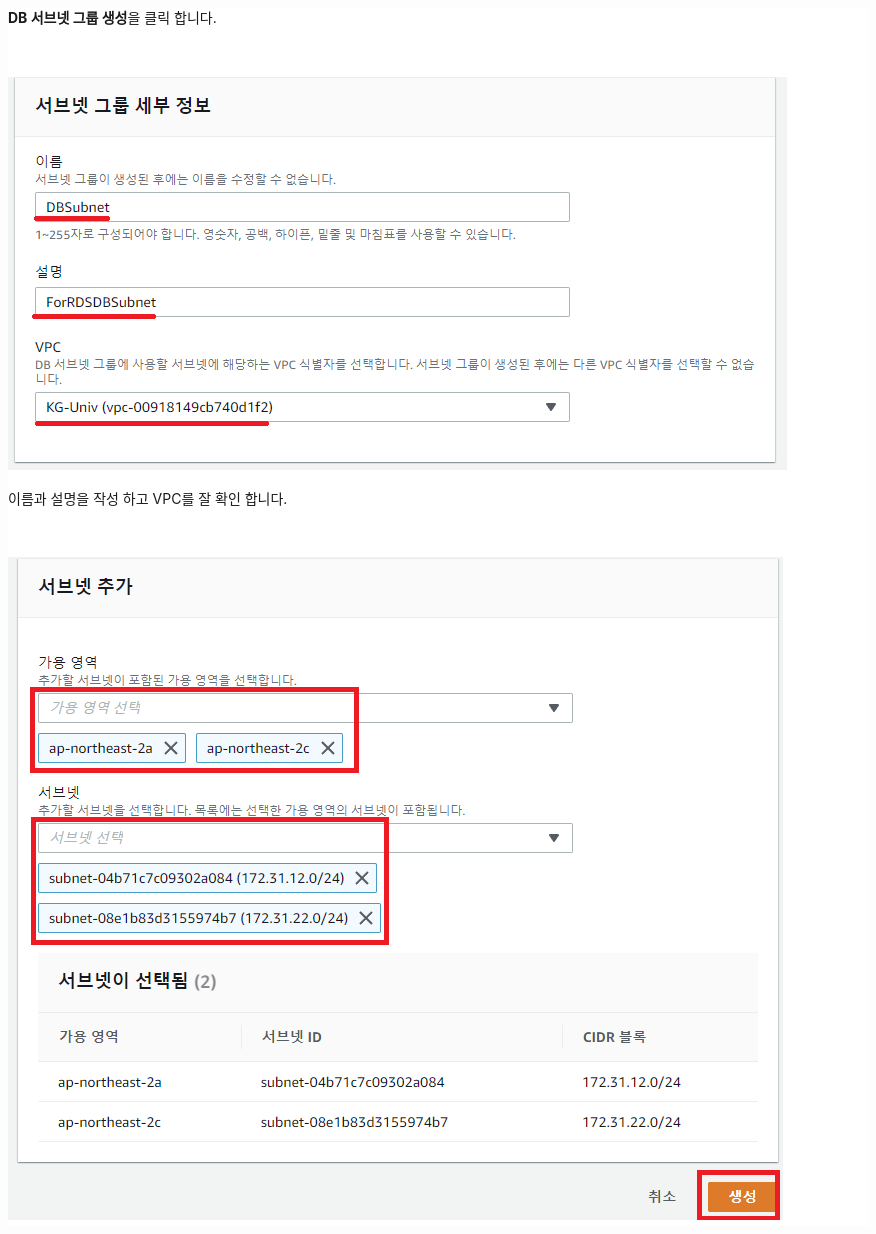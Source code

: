 **DB 서브넷 그룹 생성**을 클릭 합니다.

<br>

![05](/assets/post/2022-11-17-AWS-Part7-AmazonRDS/05.png)

이름과 설명을 작성 하고 VPC를 잘 확인 합니다.

<br>

![06](/assets/post/2022-11-17-AWS-Part7-AmazonRDS/06.png)
